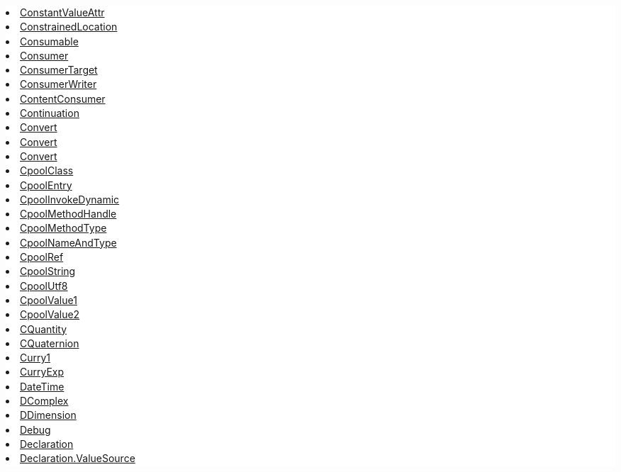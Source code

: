 <li><a href="https://www.gnu.org/savannah-checkouts/gnu/kawa/api/gnu/bytecode/ConstantValueAttr.html" title="class in gnu.bytecode">ConstantValueAttr</a></li>
<li><a href="https://www.gnu.org/savannah-checkouts/gnu/kawa/api/gnu/mapping/ConstrainedLocation.html" title="class in gnu.mapping">ConstrainedLocation</a></li>
<li><a href="https://www.gnu.org/savannah-checkouts/gnu/kawa/api/gnu/lists/Consumable.html" title="interface in gnu.lists"><span class="interfaceName">Consumable</span></a></li>
<li><a href="https://www.gnu.org/savannah-checkouts/gnu/kawa/api/gnu/lists/Consumer.html" title="interface in gnu.lists"><span class="interfaceName">Consumer</span></a></li>
<li><a href="https://www.gnu.org/savannah-checkouts/gnu/kawa/api/gnu/expr/ConsumerTarget.html" title="class in gnu.expr">ConsumerTarget</a></li>
<li><a href="https://www.gnu.org/savannah-checkouts/gnu/kawa/api/gnu/lists/ConsumerWriter.html" title="class in gnu.lists">ConsumerWriter</a></li>
<li><a href="https://www.gnu.org/savannah-checkouts/gnu/kawa/api/gnu/kawa/sax/ContentConsumer.html" title="class in gnu.kawa.sax">ContentConsumer</a></li>
<li><a href="https://www.gnu.org/savannah-checkouts/gnu/kawa/api/kawa/lang/Continuation.html" title="class in kawa.lang">Continuation</a></li>
<li><a href="https://www.gnu.org/savannah-checkouts/gnu/kawa/api/gnu/ecmascript/Convert.html" title="class in gnu.ecmascript">Convert</a></li>
<li><a href="https://www.gnu.org/savannah-checkouts/gnu/kawa/api/gnu/kawa/functions/Convert.html" title="class in gnu.kawa.functions">Convert</a></li>
<li><a href="https://www.gnu.org/savannah-checkouts/gnu/kawa/api/gnu/lists/Convert.html" title="class in gnu.lists">Convert</a></li>
<li><a href="https://www.gnu.org/savannah-checkouts/gnu/kawa/api/gnu/bytecode/CpoolClass.html" title="class in gnu.bytecode">CpoolClass</a></li>
<li><a href="https://www.gnu.org/savannah-checkouts/gnu/kawa/api/gnu/bytecode/CpoolEntry.html" title="class in gnu.bytecode">CpoolEntry</a></li>
<li><a href="https://www.gnu.org/savannah-checkouts/gnu/kawa/api/gnu/bytecode/CpoolInvokeDynamic.html" title="class in gnu.bytecode">CpoolInvokeDynamic</a></li>
<li><a href="https://www.gnu.org/savannah-checkouts/gnu/kawa/api/gnu/bytecode/CpoolMethodHandle.html" title="class in gnu.bytecode">CpoolMethodHandle</a></li>
<li><a href="https://www.gnu.org/savannah-checkouts/gnu/kawa/api/gnu/bytecode/CpoolMethodType.html" title="class in gnu.bytecode">CpoolMethodType</a></li>
<li><a href="https://www.gnu.org/savannah-checkouts/gnu/kawa/api/gnu/bytecode/CpoolNameAndType.html" title="class in gnu.bytecode">CpoolNameAndType</a></li>
<li><a href="https://www.gnu.org/savannah-checkouts/gnu/kawa/api/gnu/bytecode/CpoolRef.html" title="class in gnu.bytecode">CpoolRef</a></li>
<li><a href="https://www.gnu.org/savannah-checkouts/gnu/kawa/api/gnu/bytecode/CpoolString.html" title="class in gnu.bytecode">CpoolString</a></li>
<li><a href="https://www.gnu.org/savannah-checkouts/gnu/kawa/api/gnu/bytecode/CpoolUtf8.html" title="class in gnu.bytecode">CpoolUtf8</a></li>
<li><a href="https://www.gnu.org/savannah-checkouts/gnu/kawa/api/gnu/bytecode/CpoolValue1.html" title="class in gnu.bytecode">CpoolValue1</a></li>
<li><a href="https://www.gnu.org/savannah-checkouts/gnu/kawa/api/gnu/bytecode/CpoolValue2.html" title="class in gnu.bytecode">CpoolValue2</a></li>
<li><a href="https://www.gnu.org/savannah-checkouts/gnu/kawa/api/gnu/math/CQuantity.html" title="class in gnu.math">CQuantity</a></li>
<li><a href="https://www.gnu.org/savannah-checkouts/gnu/kawa/api/gnu/math/CQuaternion.html" title="class in gnu.math">CQuaternion</a></li>
<li><a href="https://www.gnu.org/savannah-checkouts/gnu/kawa/api/gnu/kawa/functions/Curry1.html" title="class in gnu.kawa.functions">Curry1</a></li>
<li><a href="https://www.gnu.org/savannah-checkouts/gnu/kawa/api/gnu/kawa/functions/CurryExp.html" title="class in gnu.kawa.functions">CurryExp</a></li>
<li><a href="https://www.gnu.org/savannah-checkouts/gnu/kawa/api/gnu/math/DateTime.html" title="class in gnu.math">DateTime</a></li>
<li><a href="https://www.gnu.org/savannah-checkouts/gnu/kawa/api/gnu/math/DComplex.html" title="class in gnu.math">DComplex</a></li>
<li><a href="https://www.gnu.org/savannah-checkouts/gnu/kawa/api/gnu/kawa/models/DDimension.html" title="class in gnu.kawa.models">DDimension</a></li>
<li><a href="https://www.gnu.org/savannah-checkouts/gnu/kawa/api/gnu/xquery/util/Debug.html" title="class in gnu.xquery.util">Debug</a></li>
<li><a href="https://www.gnu.org/savannah-checkouts/gnu/kawa/api/gnu/expr/Declaration.html" title="class in gnu.expr">Declaration</a></li>
<li><a href="https://www.gnu.org/savannah-checkouts/gnu/kawa/api/gnu/expr/Declaration.ValueSource.html" title="class in gnu.expr">Declaration.ValueSource</a></li>